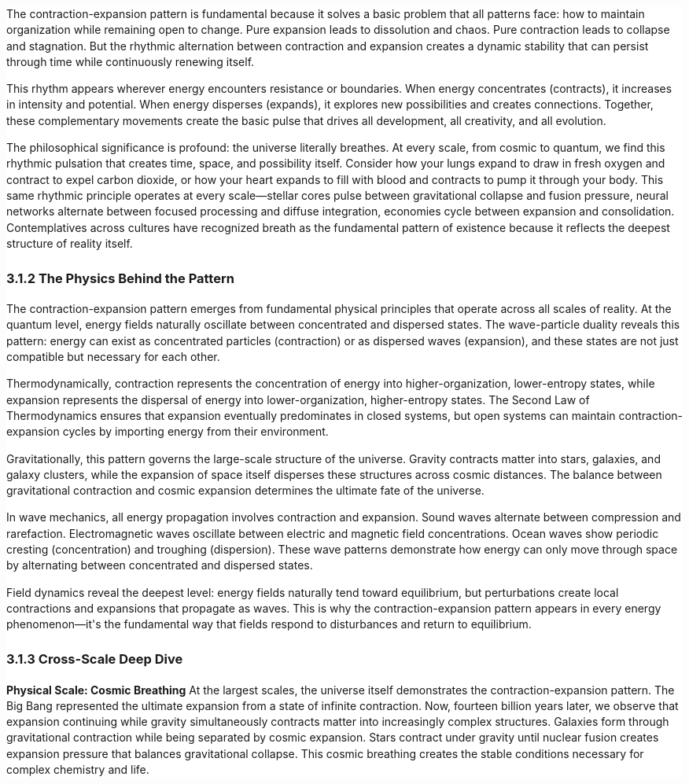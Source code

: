The contraction-expansion pattern is fundamental because it solves a basic problem that all patterns face: how to maintain organization while remaining open to change. Pure expansion leads to dissolution and chaos. Pure contraction leads to collapse and stagnation. But the rhythmic alternation between contraction and expansion creates a dynamic stability that can persist through time while continuously renewing itself.

This rhythm appears wherever energy encounters resistance or boundaries. When energy concentrates (contracts), it increases in intensity and potential. When energy disperses (expands), it explores new possibilities and creates connections. Together, these complementary movements create the basic pulse that drives all development, all creativity, and all evolution.

The philosophical significance is profound: the universe literally breathes. At every scale, from cosmic to quantum, we find this rhythmic pulsation that creates time, space, and possibility itself. Consider how your lungs expand to draw in fresh oxygen and contract to expel carbon dioxide, or how your heart expands to fill with blood and contracts to pump it through your body. This same rhythmic principle operates at every scale—stellar cores pulse between gravitational collapse and fusion pressure, neural networks alternate between focused processing and diffuse integration, economies cycle between expansion and consolidation. Contemplatives across cultures have recognized breath as the fundamental pattern of existence because it reflects the deepest structure of reality itself.

### 3.1.2 The Physics Behind the Pattern

The contraction-expansion pattern emerges from fundamental physical principles that operate across all scales of reality. At the quantum level, energy fields naturally oscillate between concentrated and dispersed states. The wave-particle duality reveals this pattern: energy can exist as concentrated particles (contraction) or as dispersed waves (expansion), and these states are not just compatible but necessary for each other.

Thermodynamically, contraction represents the concentration of energy into higher-organization, lower-entropy states, while expansion represents the dispersal of energy into lower-organization, higher-entropy states. The Second Law of Thermodynamics ensures that expansion eventually predominates in closed systems, but open systems can maintain contraction-expansion cycles by importing energy from their environment.

Gravitationally, this pattern governs the large-scale structure of the universe. Gravity contracts matter into stars, galaxies, and galaxy clusters, while the expansion of space itself disperses these structures across cosmic distances. The balance between gravitational contraction and cosmic expansion determines the ultimate fate of the universe.

In wave mechanics, all energy propagation involves contraction and expansion. Sound waves alternate between compression and rarefaction. Electromagnetic waves oscillate between electric and magnetic field concentrations. Ocean waves show periodic cresting (concentration) and troughing (dispersion). These wave patterns demonstrate how energy can only move through space by alternating between concentrated and dispersed states.

Field dynamics reveal the deepest level: energy fields naturally tend toward equilibrium, but perturbations create local contractions and expansions that propagate as waves. This is why the contraction-expansion pattern appears in every energy phenomenon—it's the fundamental way that fields respond to disturbances and return to equilibrium.

### 3.1.3 Cross-Scale Deep Dive

**Physical Scale: Cosmic Breathing**
At the largest scales, the universe itself demonstrates the contraction-expansion pattern. The Big Bang represented the ultimate expansion from a state of infinite contraction. Now, fourteen billion years later, we observe that expansion continuing while gravity simultaneously contracts matter into increasingly complex structures. Galaxies form through gravitational contraction while being separated by cosmic expansion. Stars contract under gravity until nuclear fusion creates expansion pressure that balances gravitational collapse. This cosmic breathing creates the stable conditions necessary for complex chemistry and life.
